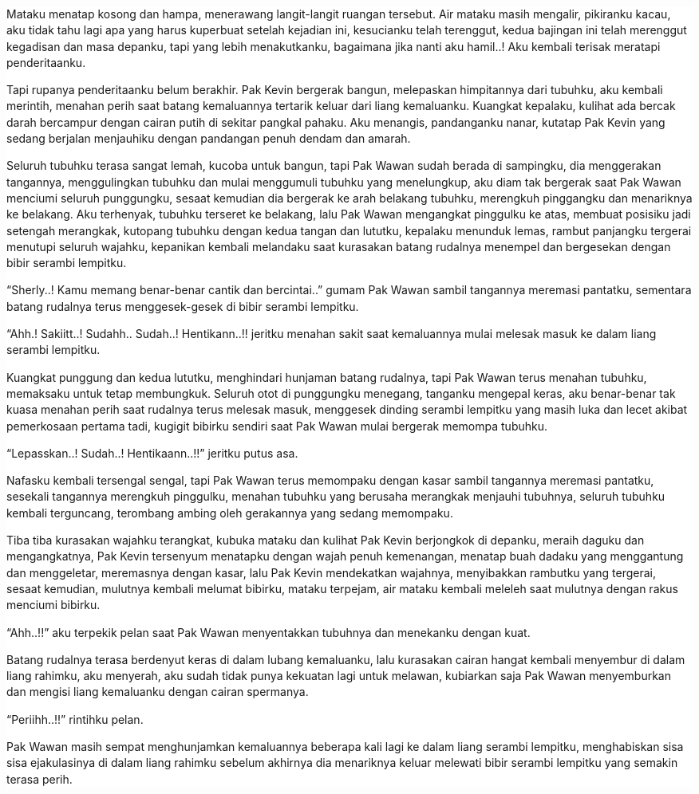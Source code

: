 Mataku menatap kosong dan hampa, menerawang langit-langit ruangan tersebut. Air mataku masih mengalir, pikiranku kacau, aku tidak tahu lagi apa yang harus kuperbuat setelah kejadian ini, kesucianku telah terenggut, kedua bajingan ini telah merenggut kegadisan dan masa depanku, tapi yang lebih menakutkanku, bagaimana jika nanti aku hamil..! Aku kembali terisak meratapi penderitaanku.

Tapi rupanya penderitaanku belum berakhir.
Pak Kevin bergerak bangun, melepaskan himpitannya dari tubuhku, aku kembali merintih, menahan perih saat batang kemaluannya tertarik keluar dari liang kemaluanku. Kuangkat kepalaku, kulihat ada bercak darah bercampur dengan cairan putih di sekitar pangkal pahaku. Aku menangis, pandanganku nanar, kutatap Pak Kevin yang sedang berjalan menjauhiku dengan pandangan penuh dendam dan amarah.

Seluruh tubuhku terasa sangat lemah, kucoba untuk bangun, tapi Pak Wawan sudah berada di sampingku, dia menggerakan tangannya, menggulingkan tubuhku dan mulai menggumuli tubuhku yang menelungkup, aku diam tak bergerak saat Pak Wawan menciumi seluruh punggungku, sesaat kemudian dia bergerak ke arah belakang tubuhku, merengkuh pinggangku dan menariknya ke belakang. Aku terhenyak, tubuhku terseret ke belakang, lalu Pak Wawan mengangkat pinggulku ke atas, membuat posisiku jadi setengah merangkak, kutopang tubuhku dengan kedua tangan dan lututku, kepalaku menunduk lemas, rambut panjangku tergerai menutupi seluruh wajahku, kepanikan kembali melandaku saat kurasakan batang rudalnya menempel dan bergesekan dengan bibir serambi lempitku.

“Sherly..! Kamu memang benar-benar cantik dan bercintai..” gumam Pak Wawan sambil tangannya meremasi pantatku, sementara batang rudalnya terus menggesek-gesek di bibir serambi lempitku.

“Ahh.! Sakiitt..! Sudahh.. Sudah..! Hentikann..!! jeritku menahan sakit saat kemaluannya mulai melesak masuk ke dalam liang serambi lempitku.

Kuangkat punggung dan kedua lututku, menghindari hunjaman batang rudalnya, tapi Pak Wawan terus menahan tubuhku, memaksaku untuk tetap membungkuk. Seluruh otot di punggungku menegang, tanganku mengepal keras, aku benar-benar tak kuasa menahan perih saat rudalnya terus melesak masuk, menggesek dinding serambi lempitku yang masih luka dan lecet akibat pemerkosaan pertama tadi, kugigit bibirku sendiri saat Pak Wawan mulai bergerak memompa tubuhku.

“Lepasskan..! Sudah..! Hentikaann..!!” jeritku putus asa.

Nafasku kembali tersengal sengal, tapi Pak Wawan terus memompaku dengan kasar sambil tangannya meremasi pantatku, sesekali tangannya merengkuh pinggulku, menahan tubuhku yang berusaha merangkak menjauhi tubuhnya, seluruh tubuhku kembali terguncang, terombang ambing oleh gerakannya yang sedang memompaku.

Tiba tiba kurasakan wajahku terangkat, kubuka mataku dan kulihat Pak Kevin berjongkok di depanku, meraih daguku dan mengangkatnya, Pak Kevin tersenyum menatapku dengan wajah penuh kemenangan, menatap buah dadaku yang menggantung dan menggeletar, meremasnya dengan kasar, lalu Pak Kevin mendekatkan wajahnya, menyibakkan rambutku yang tergerai, sesaat kemudian, mulutnya kembali melumat bibirku, mataku terpejam, air mataku kembali meleleh saat mulutnya dengan rakus menciumi bibirku.

“Ahh..!!” aku terpekik pelan saat Pak Wawan menyentakkan tubuhnya dan menekanku dengan kuat.

Batang rudalnya terasa berdenyut keras di dalam lubang kemaluanku, lalu kurasakan cairan hangat kembali menyembur di dalam liang rahimku, aku menyerah, aku sudah tidak punya kekuatan lagi untuk melawan, kubiarkan saja Pak Wawan menyemburkan dan mengisi liang kemaluanku dengan cairan spermanya.

“Periihh..!!” rintihku pelan.

Pak Wawan masih sempat menghunjamkan kemaluannya beberapa kali lagi ke dalam liang serambi lempitku, menghabiskan sisa sisa ejakulasinya di dalam liang rahimku sebelum akhirnya dia menariknya keluar melewati bibir serambi lempitku yang semakin terasa perih.
